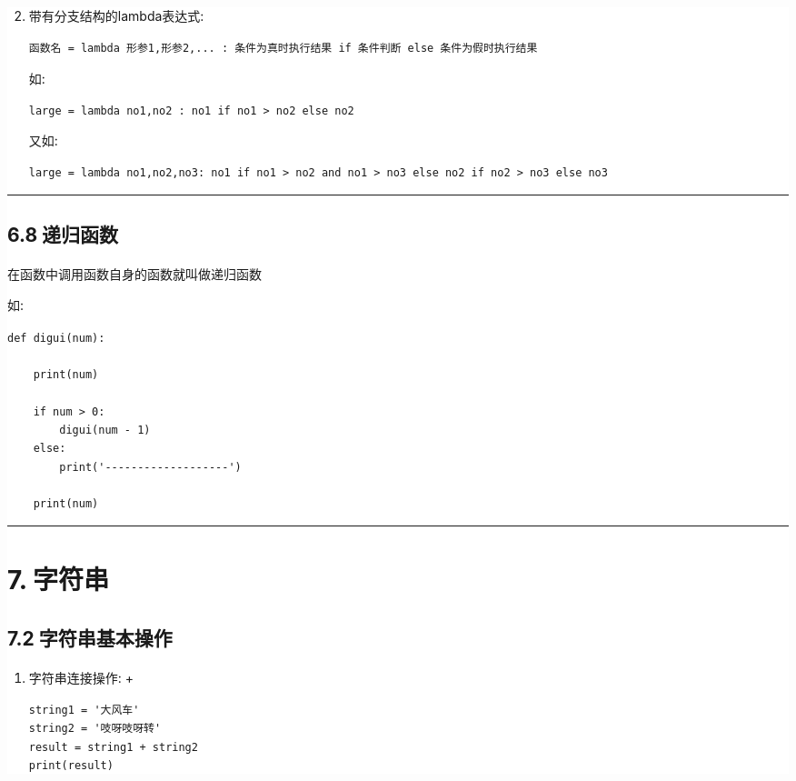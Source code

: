 2. 带有分支结构的lambda表达式:

   ```
   函数名 = lambda 形参1,形参2,... : 条件为真时执行结果 if 条件判断 else 条件为假时执行结果
   ```

   如:

   ```
   large = lambda no1,no2 : no1 if no1 > no2 else no2

   ```

   又如:

   ```
   large = lambda no1,no2,no3: no1 if no1 > no2 and no1 > no3 else no2 if no2 > no3 else no3
   ```


----

## 6.8 递归函数

在函数中调用函数自身的函数就叫做递归函数

如:

```
def digui(num):
	
	print(num)
	
	if num > 0:
		digui(num - 1)
	else:
		print('-------------------')
	
	print(num)
```



----

# 7. 字符串

## 7.2 字符串基本操作

1. 字符串连接操作:	 +

   ```
   string1 = '大风车'
   string2 = '吱呀吱呀转'
   result = string1 + string2 
   print(result)
   ```

